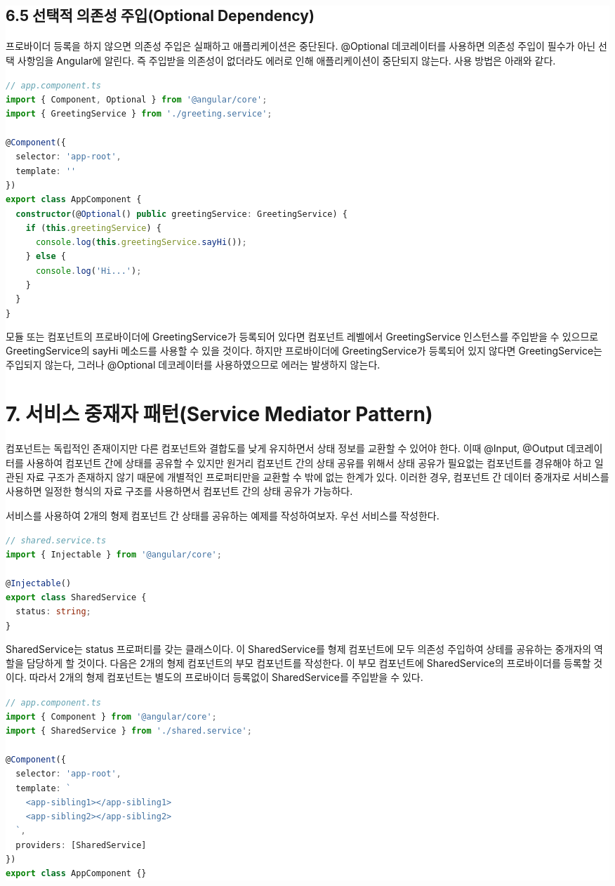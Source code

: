 ## 6.5 선택적 의존성 주입(Optional Dependency)

프로바이더 등록을 하지 않으면 의존성 주입은 실패하고 애플리케이션은 중단된다. @Optional 데코레이터를 사용하면 의존성 주입이 필수가 아닌 선택 사항임을 Angular에 알린다. 즉 주입받을 의존성이 없더라도 에러로 인해 애플리케이션이 중단되지 않는다. 사용 방법은 아래와 같다.

```typescript
// app.component.ts
import { Component, Optional } from '@angular/core';
import { GreetingService } from './greeting.service';

@Component({
  selector: 'app-root',
  template: ''
})
export class AppComponent {
  constructor(@Optional() public greetingService: GreetingService) {
    if (this.greetingService) {
      console.log(this.greetingService.sayHi());
    } else {
      console.log('Hi...');
    }
  }
}
```

모듈 또는 컴포넌트의 프로바이더에 GreetingService가 등록되어 있다면 컴포넌트 레벨에서 GreetingService 인스턴스를 주입받을 수 있으므로 GreetingService의 sayHi 메소드를 사용할 수 있을 것이다. 하지만 프로바이더에 GreetingService가 등록되어 있지 않다면 GreetingService는 주입되지 않는다, 그러나 @Optional 데코레이터를 사용하였으므로 에러는 발생하지 않는다.

# 7. 서비스 중재자 패턴(Service Mediator Pattern)

컴포넌트는 독립적인 존재이지만 다른 컴포넌트와 결합도를 낮게 유지하면서 상태 정보를 교환할 수 있어야 한다. 이때 @Input, @Output 데코레이터를 사용하여 컴포넌트 간에 상태를 공유할 수 있지만 원거리 컴포넌트 간의 상태 공유를 위해서 상태 공유가 필요없는 컴포넌트를 경유해야 하고 일관된 자료 구조가 존재하지 않기 때문에 개별적인 프로퍼티만을 교환할 수 밖에 없는 한계가 있다. 이러한 경우, 컴포넌트 간 데이터 중개자로 서비스를 사용하면 일정한 형식의 자료 구조를 사용하면서 컴포넌트 간의 상태 공유가 가능하다.

서비스를 사용하여 2개의 형제 컴포넌트 간 상태를 공유하는 예제를 작성하여보자. 우선 서비스를 작성한다.

```typescript
// shared.service.ts
import { Injectable } from '@angular/core';

@Injectable()
export class SharedService {
  status: string;
}
```

SharedService는 status 프로퍼티를 갖는 클래스이다. 이 SharedService를 형제 컴포넌트에 모두 의존성 주입하여 상테를 공유하는 중개자의 역할을 담당하게 할 것이다. 다음은 2개의 형제 컴포넌트의 부모 컴포넌트를 작성한다. 이 부모 컴포넌트에 SharedService의 프로바이더를 등록할 것이다. 따라서 2개의 형제 컴포넌트는 별도의 프로바이더 등록없이 SharedService를 주입받을 수 있다.

```typescript
// app.component.ts
import { Component } from '@angular/core';
import { SharedService } from './shared.service';

@Component({
  selector: 'app-root',
  template: `
    <app-sibling1></app-sibling1>
    <app-sibling2></app-sibling2>
  `,
  providers: [SharedService]
})
export class AppComponent {}
```
